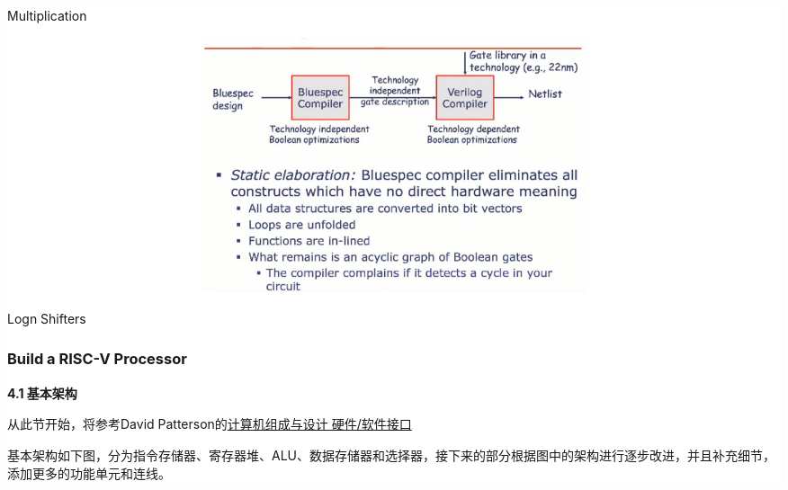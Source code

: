 Multiplication

<div align=center>
<img src="./Img/6.004/2.1.1.png" alt="Blue Spec" width=50%>
</div>   

Logn Shifters


### **Build a RISC-V Processor**

**4.1 基本架构**

从此节开始，将参考David Patterson的[计算机组成与设计 硬件/软件接口](https://www.elsevier.com/books/computer-organization-and-design-risc-v-edition/patterson/978-0-12-820331-6)

基本架构如下图，分为指令存储器、寄存器堆、ALU、数据存储器和选择器，接下来的部分根据图中的架构进行逐步改进，并且补充细节，添加更多的功能单元和连线。
<div align=center>